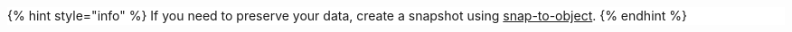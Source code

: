 {% hint style="info" %}
If you need to preserve your data, create a snapshot using [snap-to-object](../../weka-filesystems-and-object-stores/snap-to-obj/).
{% endhint %}

[^1]: Azure Key Vault safeguards cryptographic keys and other secrets used by cloud apps and services.\
    For details, see [https://azure.microsoft.com/en-us/products/key-vault](https://azure.microsoft.com/en-us/products/key-vault)

[^2]: Azure Logic Apps is a cloud platform where you can create and run automated workflows with little to no code. By using the visual designer and selecting from prebuilt operations, you can quickly build a workflow that integrates and manages your apps, data, services, and systems.\
    For details, see [https://learn.microsoft.com/en-us/azure/logic-apps/logic-apps-overview](https://learn.microsoft.com/en-us/azure/logic-apps/logic-apps-overview).
